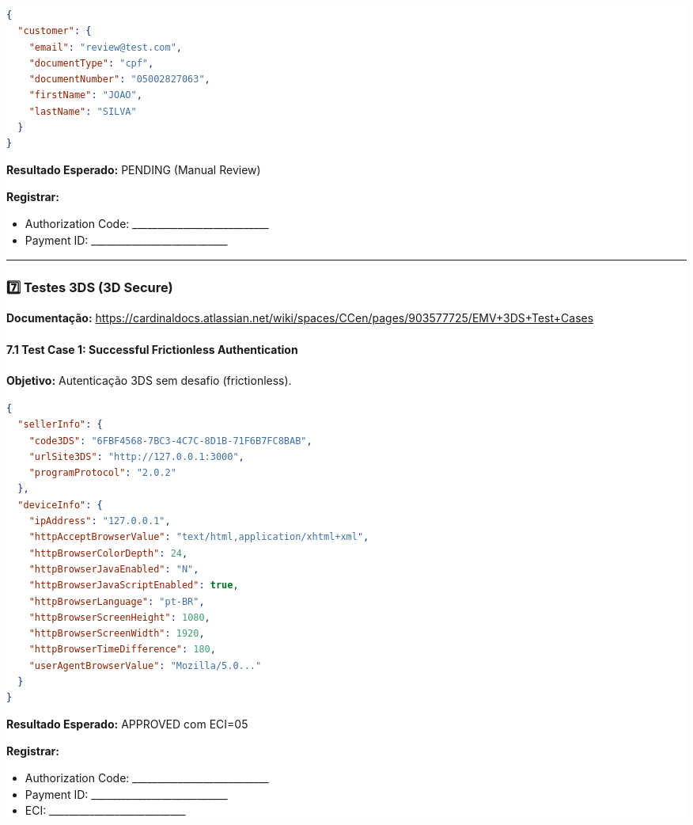 ```json
{
  "customer": {
    "email": "review@test.com",
    "documentType": "cpf",
    "documentNumber": "05002827063",
    "firstName": "JOAO",
    "lastName": "SILVA"
  }
}
```

**Resultado Esperado:** PENDING (Manual Review)

**Registrar:**
- Authorization Code: ___________________________
- Payment ID: ___________________________

---

### 7️⃣ Testes 3DS (3D Secure)

**Documentação:** https://cardinaldocs.atlassian.net/wiki/spaces/CCen/pages/903577725/EMV+3DS+Test+Cases

#### 7.1 Test Case 1: Successful Frictionless Authentication

**Objetivo:** Autenticação 3DS sem desafio (frictionless).

```json
{
  "sellerInfo": {
    "code3DS": "6FBF4568-7BC3-4C7C-8D1B-71F6B7FC8BAB",
    "urlSite3DS": "http://127.0.0.1:3000",
    "programProtocol": "2.0.2"
  },
  "deviceInfo": {
    "ipAddress": "127.0.0.1",
    "httpAcceptBrowserValue": "text/html,application/xhtml+xml",
    "httpBrowserColorDepth": 24,
    "httpBrowserJavaEnabled": "N",
    "httpBrowserJavaScriptEnabled": true,
    "httpBrowserLanguage": "pt-BR",
    "httpBrowserScreenHeight": 1080,
    "httpBrowserScreenWidth": 1920,
    "httpBrowserTimeDifference": 180,
    "userAgentBrowserValue": "Mozilla/5.0..."
  }
}
```

**Resultado Esperado:** APPROVED com ECI=05

**Registrar:**
- Authorization Code: ___________________________
- Payment ID: ___________________________
- ECI: ___________________________
